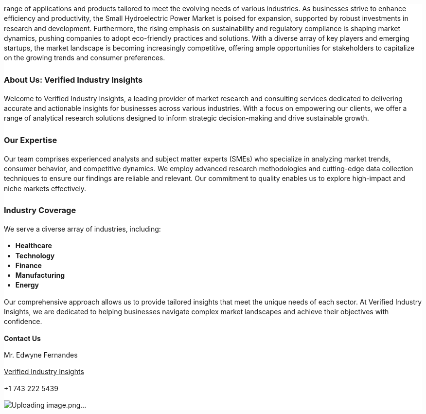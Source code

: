 range of applications and products tailored to meet the evolving needs of various industries. As businesses strive to enhance efficiency and productivity, the Small Hydroelectric Power Market is poised for expansion, supported by robust investments in research and development. Furthermore, the rising emphasis on sustainability and regulatory compliance is shaping market dynamics, pushing companies to adopt eco-friendly practices and solutions. With a diverse array of key players and emerging startups, the market landscape is becoming increasingly competitive, offering ample opportunities for stakeholders to capitalize on the growing trends and consumer preferences.</p><h3>About Us: Verified Industry Insights</h3><p>Welcome to Verified Industry Insights, a leading provider of market research and consulting services dedicated to delivering accurate and actionable insights for businesses across various industries. With a focus on empowering our clients, we offer a range of analytical research solutions designed to inform strategic decision-making and drive sustainable growth.</p><h3>Our Expertise</h3><p>Our team comprises experienced analysts and subject matter experts (SMEs) who specialize in analyzing market trends, consumer behavior, and competitive dynamics. We employ advanced research methodologies and cutting-edge data collection techniques to ensure our findings are reliable and relevant. Our commitment to quality enables us to explore high-impact and niche markets effectively.</p><h3>Industry Coverage</h3><p>We serve a diverse array of industries, including:</p><ul><li><strong>Healthcare</strong></li><li><strong>Technology</strong></li><li><strong>Finance</strong></li><li><strong>Manufacturing</strong></li><li><strong>Energy</strong></li></ul><p>Our comprehensive approach allows us to provide tailored insights that meet the unique needs of each sector. At Verified Industry Insights, we are dedicated to helping businesses navigate complex market landscapes and achieve their objectives with confidence.</p><p><strong>Contact Us</strong></p><p>Mr. Edwyne Fernandes</p><p><a href="https://www.verifiedindustryinsights.com/">Verified Industry Insights</a></p><p>+1 743 222 5439</p>
![Uploading image.png…]()
